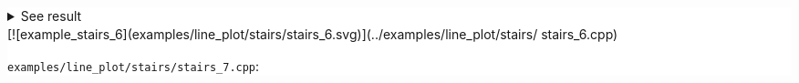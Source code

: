 <details><summary>See result</summary></details>[![example_stairs_6](examples/line_plot/stairs/stairs_6.svg)](../examples/line_plot/stairs/
stairs_6.cpp)

<a name="stairs_7"></a>`examples/line_plot/stairs/stairs_7.cpp`: 
